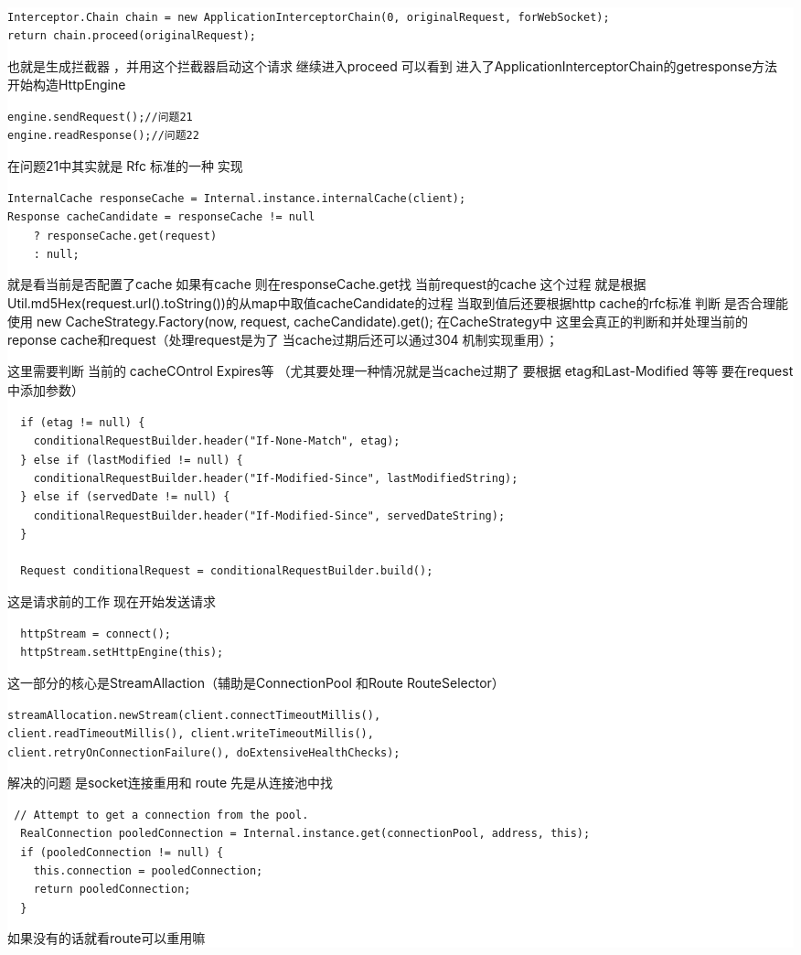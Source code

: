 
    Interceptor.Chain chain = new ApplicationInterceptorChain(0, originalRequest, forWebSocket);
    return chain.proceed(originalRequest);
也就是生成拦截器 ，并用这个拦截器启动这个请求
继续进入proceed 可以看到
进入了ApplicationInterceptorChain的getresponse方法
开始构造HttpEngine    

    engine.sendRequest();//问题21
    engine.readResponse();//问题22
   
在问题21中其实就是  Rfc 标准的一种 实现  

    InternalCache responseCache = Internal.instance.internalCache(client);
    Response cacheCandidate = responseCache != null
        ? responseCache.get(request)
        : null;
        
就是看当前是否配置了cache   如果有cache   则在responseCache.get找 当前request的cache
这个过程 就是根据 Util.md5Hex(request.url().toString())的从map中取值cacheCandidate的过程 
当取到值后还要根据http cache的rfc标准  判断  是否合理能使用
new CacheStrategy.Factory(now, request, cacheCandidate).get();
在CacheStrategy中 这里会真正的判断和并处理当前的reponse cache和request（处理request是为了  当cache过期后还可以通过304  机制实现重用）；  

这里需要判断  当前的  cacheCOntrol    Expires等  （尤其要处理一种情况就是当cache过期了  要根据 etag和Last-Modified  等等  要在request 中添加参数）

      if (etag != null) {
        conditionalRequestBuilder.header("If-None-Match", etag);
      } else if (lastModified != null) {
        conditionalRequestBuilder.header("If-Modified-Since", lastModifiedString);
      } else if (servedDate != null) {
        conditionalRequestBuilder.header("If-Modified-Since", servedDateString);
      }

      Request conditionalRequest = conditionalRequestBuilder.build();

这是请求前的工作
现在开始发送请求

      httpStream = connect();
      httpStream.setHttpEngine(this);
这一部分的核心是StreamAllaction（辅助是ConnectionPool 和Route  RouteSelector）

    streamAllocation.newStream(client.connectTimeoutMillis(),
    client.readTimeoutMillis(), client.writeTimeoutMillis(),
    client.retryOnConnectionFailure(), doExtensiveHealthChecks);
解决的问题 是socket连接重用和  route
先是从连接池中找


     // Attempt to get a connection from the pool.
      RealConnection pooledConnection = Internal.instance.get(connectionPool, address, this);
      if (pooledConnection != null) {
        this.connection = pooledConnection;
        return pooledConnection;
      }
如果没有的话就看route可以重用嘛
